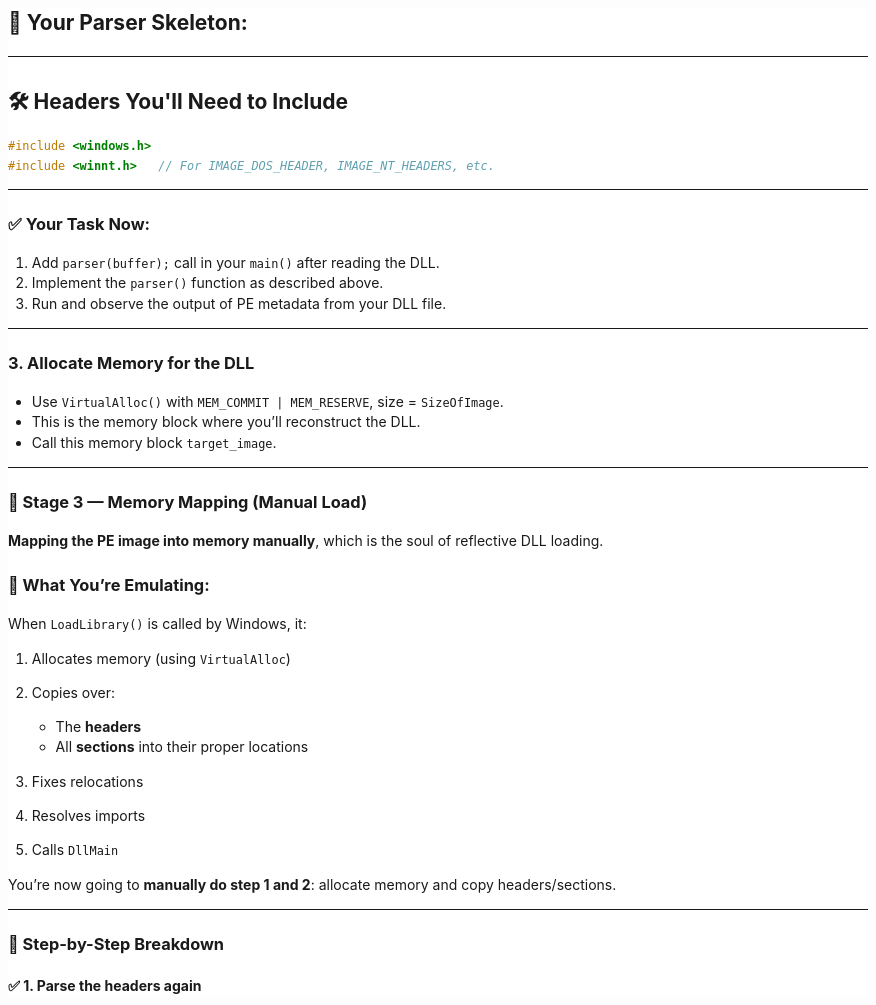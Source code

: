 ## 🧱 Your Parser Skeleton:


---

## 🛠 Headers You'll Need to Include

```c
#include <windows.h>
#include <winnt.h>   // For IMAGE_DOS_HEADER, IMAGE_NT_HEADERS, etc.
```

---

### ✅ Your Task Now:

1. Add `parser(buffer);` call in your `main()` after reading the DLL.
2. Implement the `parser()` function as described above.
3. Run and observe the output of PE metadata from your DLL file.


---

### **3. Allocate Memory for the DLL**

* Use `VirtualAlloc()` with `MEM_COMMIT | MEM_RESERVE`, size = `SizeOfImage`.
* This is the memory block where you’ll reconstruct the DLL.
* Call this memory block `target_image`.


---

### 🔨 Stage 3 — Memory Mapping (Manual Load)

**Mapping the PE image into memory manually**, which is the soul of reflective DLL loading.
### 🧠 What You’re Emulating:

When `LoadLibrary()` is called by Windows, it:

1. Allocates memory (using `VirtualAlloc`)
2. Copies over:

   * The **headers**
   * All **sections** into their proper locations
3. Fixes relocations
4. Resolves imports
5. Calls `DllMain`

You’re now going to **manually do step 1 and 2**: allocate memory and copy headers/sections.

---

### 🧩 Step-by-Step Breakdown

#### ✅ 1. Parse the headers again
